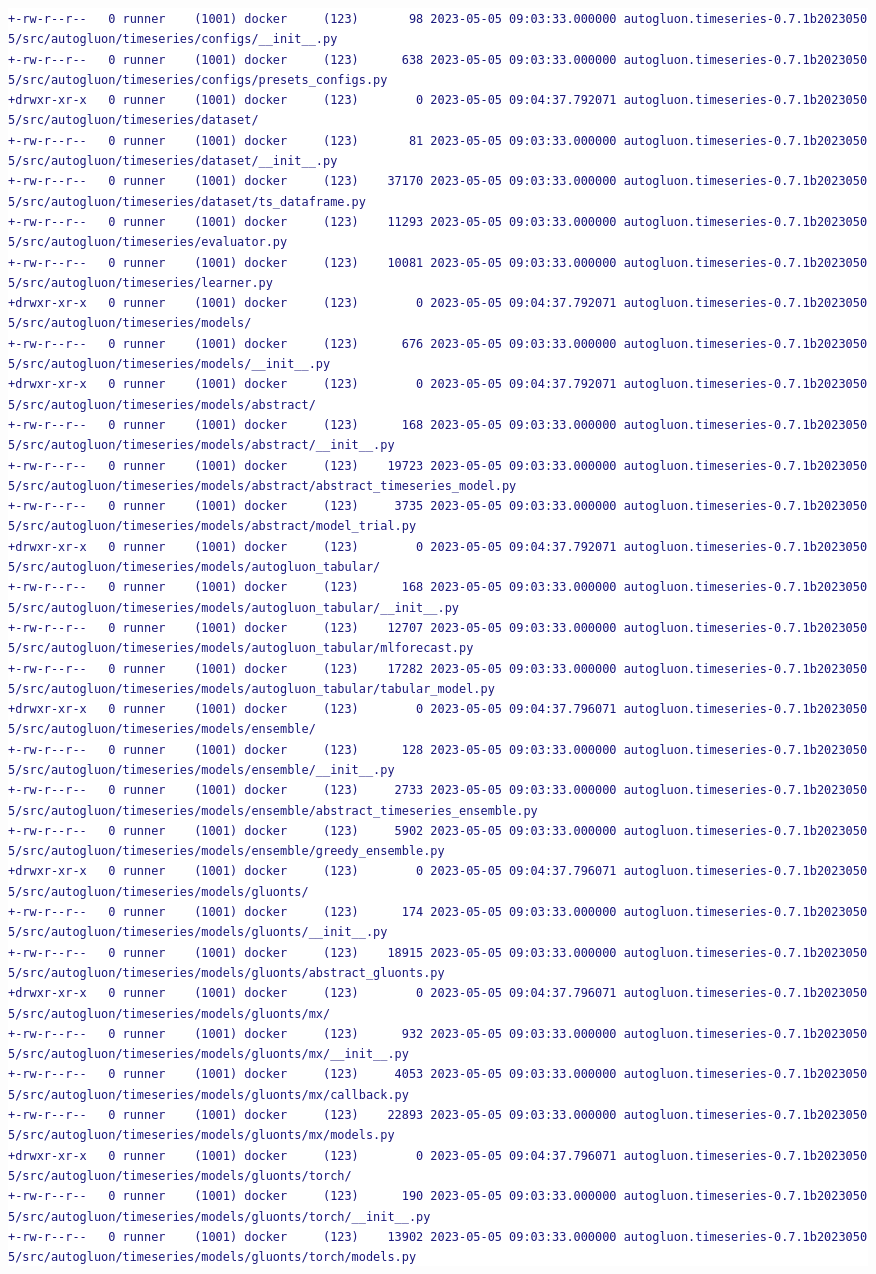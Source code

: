 ```diff
+-rw-r--r--   0 runner    (1001) docker     (123)       98 2023-05-05 09:03:33.000000 autogluon.timeseries-0.7.1b20230505/src/autogluon/timeseries/configs/__init__.py
+-rw-r--r--   0 runner    (1001) docker     (123)      638 2023-05-05 09:03:33.000000 autogluon.timeseries-0.7.1b20230505/src/autogluon/timeseries/configs/presets_configs.py
+drwxr-xr-x   0 runner    (1001) docker     (123)        0 2023-05-05 09:04:37.792071 autogluon.timeseries-0.7.1b20230505/src/autogluon/timeseries/dataset/
+-rw-r--r--   0 runner    (1001) docker     (123)       81 2023-05-05 09:03:33.000000 autogluon.timeseries-0.7.1b20230505/src/autogluon/timeseries/dataset/__init__.py
+-rw-r--r--   0 runner    (1001) docker     (123)    37170 2023-05-05 09:03:33.000000 autogluon.timeseries-0.7.1b20230505/src/autogluon/timeseries/dataset/ts_dataframe.py
+-rw-r--r--   0 runner    (1001) docker     (123)    11293 2023-05-05 09:03:33.000000 autogluon.timeseries-0.7.1b20230505/src/autogluon/timeseries/evaluator.py
+-rw-r--r--   0 runner    (1001) docker     (123)    10081 2023-05-05 09:03:33.000000 autogluon.timeseries-0.7.1b20230505/src/autogluon/timeseries/learner.py
+drwxr-xr-x   0 runner    (1001) docker     (123)        0 2023-05-05 09:04:37.792071 autogluon.timeseries-0.7.1b20230505/src/autogluon/timeseries/models/
+-rw-r--r--   0 runner    (1001) docker     (123)      676 2023-05-05 09:03:33.000000 autogluon.timeseries-0.7.1b20230505/src/autogluon/timeseries/models/__init__.py
+drwxr-xr-x   0 runner    (1001) docker     (123)        0 2023-05-05 09:04:37.792071 autogluon.timeseries-0.7.1b20230505/src/autogluon/timeseries/models/abstract/
+-rw-r--r--   0 runner    (1001) docker     (123)      168 2023-05-05 09:03:33.000000 autogluon.timeseries-0.7.1b20230505/src/autogluon/timeseries/models/abstract/__init__.py
+-rw-r--r--   0 runner    (1001) docker     (123)    19723 2023-05-05 09:03:33.000000 autogluon.timeseries-0.7.1b20230505/src/autogluon/timeseries/models/abstract/abstract_timeseries_model.py
+-rw-r--r--   0 runner    (1001) docker     (123)     3735 2023-05-05 09:03:33.000000 autogluon.timeseries-0.7.1b20230505/src/autogluon/timeseries/models/abstract/model_trial.py
+drwxr-xr-x   0 runner    (1001) docker     (123)        0 2023-05-05 09:04:37.792071 autogluon.timeseries-0.7.1b20230505/src/autogluon/timeseries/models/autogluon_tabular/
+-rw-r--r--   0 runner    (1001) docker     (123)      168 2023-05-05 09:03:33.000000 autogluon.timeseries-0.7.1b20230505/src/autogluon/timeseries/models/autogluon_tabular/__init__.py
+-rw-r--r--   0 runner    (1001) docker     (123)    12707 2023-05-05 09:03:33.000000 autogluon.timeseries-0.7.1b20230505/src/autogluon/timeseries/models/autogluon_tabular/mlforecast.py
+-rw-r--r--   0 runner    (1001) docker     (123)    17282 2023-05-05 09:03:33.000000 autogluon.timeseries-0.7.1b20230505/src/autogluon/timeseries/models/autogluon_tabular/tabular_model.py
+drwxr-xr-x   0 runner    (1001) docker     (123)        0 2023-05-05 09:04:37.796071 autogluon.timeseries-0.7.1b20230505/src/autogluon/timeseries/models/ensemble/
+-rw-r--r--   0 runner    (1001) docker     (123)      128 2023-05-05 09:03:33.000000 autogluon.timeseries-0.7.1b20230505/src/autogluon/timeseries/models/ensemble/__init__.py
+-rw-r--r--   0 runner    (1001) docker     (123)     2733 2023-05-05 09:03:33.000000 autogluon.timeseries-0.7.1b20230505/src/autogluon/timeseries/models/ensemble/abstract_timeseries_ensemble.py
+-rw-r--r--   0 runner    (1001) docker     (123)     5902 2023-05-05 09:03:33.000000 autogluon.timeseries-0.7.1b20230505/src/autogluon/timeseries/models/ensemble/greedy_ensemble.py
+drwxr-xr-x   0 runner    (1001) docker     (123)        0 2023-05-05 09:04:37.796071 autogluon.timeseries-0.7.1b20230505/src/autogluon/timeseries/models/gluonts/
+-rw-r--r--   0 runner    (1001) docker     (123)      174 2023-05-05 09:03:33.000000 autogluon.timeseries-0.7.1b20230505/src/autogluon/timeseries/models/gluonts/__init__.py
+-rw-r--r--   0 runner    (1001) docker     (123)    18915 2023-05-05 09:03:33.000000 autogluon.timeseries-0.7.1b20230505/src/autogluon/timeseries/models/gluonts/abstract_gluonts.py
+drwxr-xr-x   0 runner    (1001) docker     (123)        0 2023-05-05 09:04:37.796071 autogluon.timeseries-0.7.1b20230505/src/autogluon/timeseries/models/gluonts/mx/
+-rw-r--r--   0 runner    (1001) docker     (123)      932 2023-05-05 09:03:33.000000 autogluon.timeseries-0.7.1b20230505/src/autogluon/timeseries/models/gluonts/mx/__init__.py
+-rw-r--r--   0 runner    (1001) docker     (123)     4053 2023-05-05 09:03:33.000000 autogluon.timeseries-0.7.1b20230505/src/autogluon/timeseries/models/gluonts/mx/callback.py
+-rw-r--r--   0 runner    (1001) docker     (123)    22893 2023-05-05 09:03:33.000000 autogluon.timeseries-0.7.1b20230505/src/autogluon/timeseries/models/gluonts/mx/models.py
+drwxr-xr-x   0 runner    (1001) docker     (123)        0 2023-05-05 09:04:37.796071 autogluon.timeseries-0.7.1b20230505/src/autogluon/timeseries/models/gluonts/torch/
+-rw-r--r--   0 runner    (1001) docker     (123)      190 2023-05-05 09:03:33.000000 autogluon.timeseries-0.7.1b20230505/src/autogluon/timeseries/models/gluonts/torch/__init__.py
+-rw-r--r--   0 runner    (1001) docker     (123)    13902 2023-05-05 09:03:33.000000 autogluon.timeseries-0.7.1b20230505/src/autogluon/timeseries/models/gluonts/torch/models.py
```